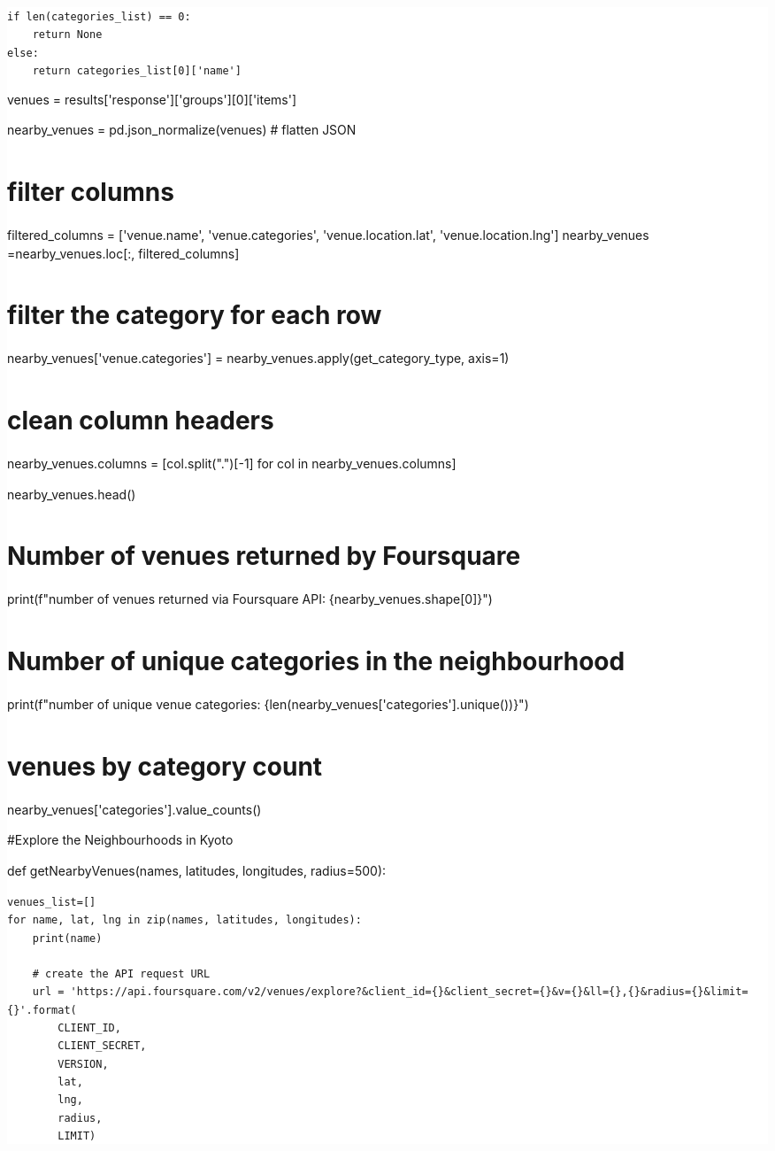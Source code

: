     if len(categories_list) == 0:
        return None
    else:
        return categories_list[0]['name']


venues = results['response']['groups'][0]['items']
    
nearby_venues = pd.json_normalize(venues) # flatten JSON

# filter columns
filtered_columns = ['venue.name', 'venue.categories', 'venue.location.lat', 'venue.location.lng']
nearby_venues =nearby_venues.loc[:, filtered_columns]

# filter the category for each row
nearby_venues['venue.categories'] = nearby_venues.apply(get_category_type, axis=1)

# clean column headers
nearby_venues.columns = [col.split(".")[-1] for col in nearby_venues.columns]

nearby_venues.head()


# Number of venues returned by Foursquare
print(f"number of venues returned via Foursquare API: {nearby_venues.shape[0]}")

# Number of unique categories in the neighbourhood
print(f"number of unique venue categories: {len(nearby_venues['categories'].unique())}")

# venues by category count
nearby_venues['categories'].value_counts()

#Explore the Neighbourhoods in Kyoto

def getNearbyVenues(names, latitudes, longitudes, radius=500):
    
    venues_list=[]
    for name, lat, lng in zip(names, latitudes, longitudes):
        print(name)
            
        # create the API request URL
        url = 'https://api.foursquare.com/v2/venues/explore?&client_id={}&client_secret={}&v={}&ll={},{}&radius={}&limit={}'.format(
            CLIENT_ID, 
            CLIENT_SECRET, 
            VERSION, 
            lat, 
            lng, 
            radius, 
            LIMIT)
            
